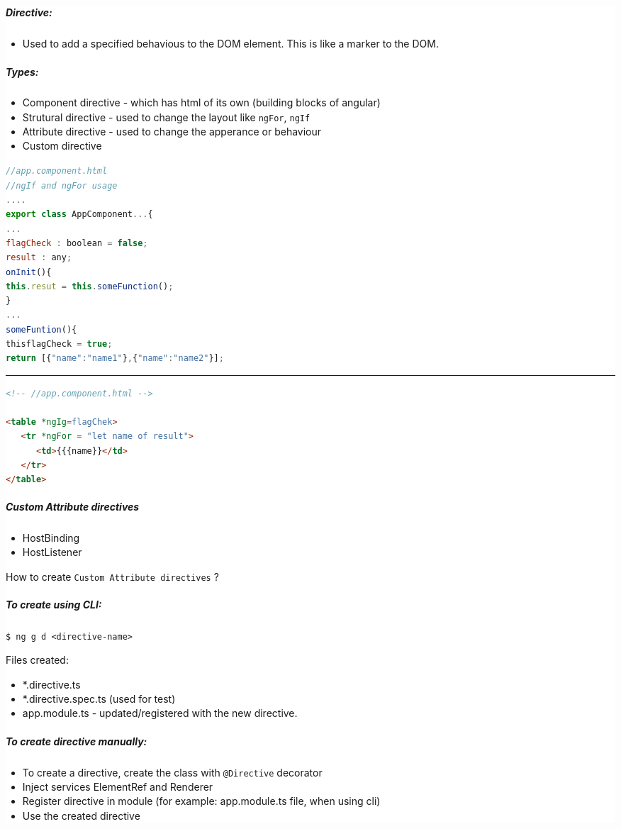 ##### Directive:
  - Used to add a specified behavious to the DOM element. This is like a marker to the DOM.
  
 ##### Types:
   - Component directive - which has html of its own (building blocks of angular)
   - Strutural directive - used to change the layout like `ngFor`, `ngIf`
   - Attribute directive - used to change the apperance or behaviour
   - Custom directive

```js
//app.component.html
//ngIf and ngFor usage
....
export class AppComponent...{
...
flagCheck : boolean = false;
result : any;
onInit(){
this.resut = this.someFunction();
}
...
someFuntion(){
thisflagCheck = true;
return [{"name":"name1"},{"name":"name2"}];
```
----------
```html
<!-- //app.component.html -->

<table *ngIg=flagChek>
   <tr *ngFor = "let name of result">
      <td>{{{name}}</td>
   </tr>
</table>
```

##### Custom Attribute directives
   - HostBinding
   - HostListener

How to create  `Custom Attribute directives` ?

##### To create using CLI:
```
$ ng g d <directive-name>
```

Files created:
  - \*.directive.ts
  - \*.directive.spec.ts (used for test)
  - app.module.ts - updated/registered with the new directive.
  
##### To create directive manually:
 - To create a directive, create the class with `@Directive` decorator
 - Inject services ElementRef and Renderer
 - Register directive in module (for example: app.module.ts file, when using cli)
 - Use the created directive
 